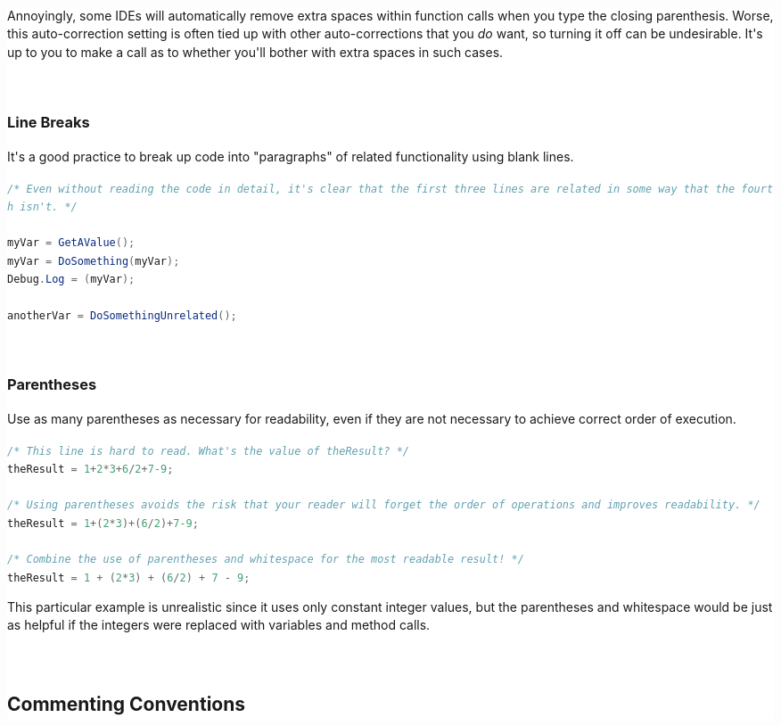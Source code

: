 Annoyingly, some IDEs will automatically remove extra spaces within function calls when you type the closing parenthesis. Worse, this auto-correction setting is often tied up with other auto-corrections that you *do* want, so turning it off can be undesirable. It's up to you to make a call as to whether you'll bother with extra spaces in such cases.

<br>


<a id="section_line_breaks"></a>
### Line Breaks


It's a good practice to break up code into "paragraphs" of related functionality using blank lines.

``` cs
/* Even without reading the code in detail, it's clear that the first three lines are related in some way that the fourth isn't. */

myVar = GetAValue();
myVar = DoSomething(myVar);
Debug.Log = (myVar);

anotherVar = DoSomethingUnrelated();
```

<br>


<a id="section_parentheses"></a>
### Parentheses


Use as many parentheses as necessary for readability, even if they are not necessary to achieve correct order of execution.

``` cs
/* This line is hard to read. What's the value of theResult? */
theResult = 1+2*3+6/2+7-9;

/* Using parentheses avoids the risk that your reader will forget the order of operations and improves readability. */
theResult = 1+(2*3)+(6/2)+7-9;

/* Combine the use of parentheses and whitespace for the most readable result! */
theResult = 1 + (2*3) + (6/2) + 7 - 9;
```

This particular example is unrealistic since it uses only constant integer values, but the parentheses and whitespace would be just as helpful if the integers were replaced with variables and method calls.

<br>


<a id="section_commenting_conventions"></a>
## Commenting Conventions
